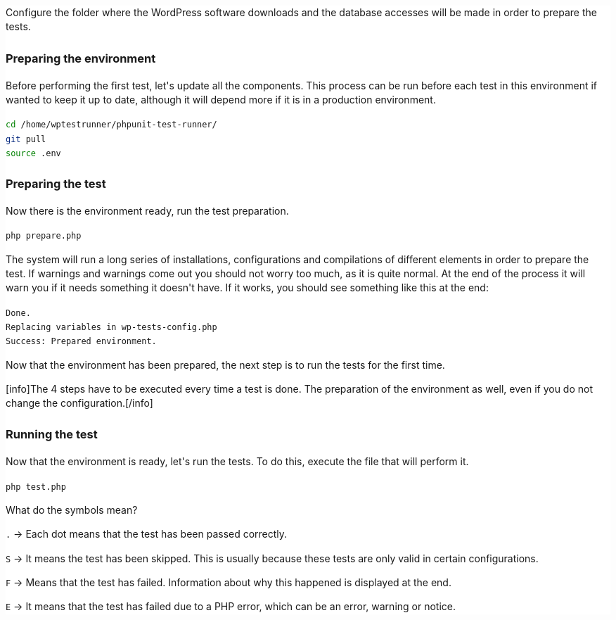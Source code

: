 Configure the folder where the WordPress software downloads and the database accesses will be made in order to prepare the tests.

### Preparing the environment

Before performing the first test, let's update all the components. This process can be run before each test in this environment if wanted to keep it up to date, although it will depend more if it is in a production environment.

```bash
cd /home/wptestrunner/phpunit-test-runner/
git pull
source .env
```

### Preparing the test

Now there is the environment ready, run the test preparation.

```bash
php prepare.php
```

The system will run a long series of installations, configurations and compilations of different elements in order to prepare the test. If warnings and warnings come out you should not worry too much, as it is quite normal. At the end of the process it will warn you if it needs something it doesn't have. If it works, you should see something like this at the end:

```
Done.
Replacing variables in wp-tests-config.php
Success: Prepared environment.
```

Now that the environment has been prepared, the next step is to run the tests for the first time.

\[info\]The 4 steps have to be executed every time a test is done. The preparation of the environment as well, even if you do not change the configuration.\[/info\]

### Running the test

Now that the environment is ready, let's run the tests. To do this, execute the file that will perform it.

```bash
php test.php
```

What do the symbols mean?

`.` → Each dot means that the test has been passed correctly.

`S` → It means the test has been skipped. This is usually because these tests are only valid in certain configurations.

`F` → Means that the test has failed. Information about why this happened is displayed at the end.

`E` → It means that the test has failed due to a PHP error, which can be an error, warning or notice.
